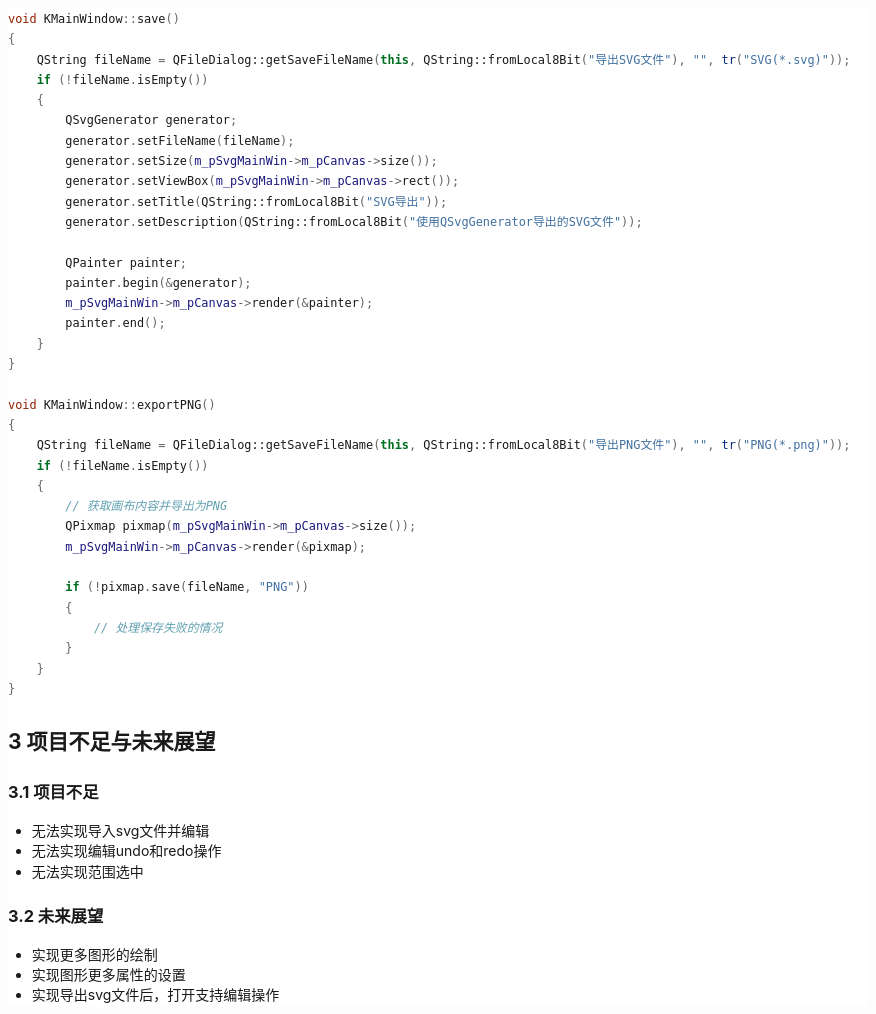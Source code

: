 ```C++
void KMainWindow::save()
{
    QString fileName = QFileDialog::getSaveFileName(this, QString::fromLocal8Bit("导出SVG文件"), "", tr("SVG(*.svg)"));
    if (!fileName.isEmpty()) 
    {
        QSvgGenerator generator;
        generator.setFileName(fileName);
        generator.setSize(m_pSvgMainWin->m_pCanvas->size());
        generator.setViewBox(m_pSvgMainWin->m_pCanvas->rect());
        generator.setTitle(QString::fromLocal8Bit("SVG导出"));
        generator.setDescription(QString::fromLocal8Bit("使用QSvgGenerator导出的SVG文件"));

        QPainter painter;
        painter.begin(&generator);
        m_pSvgMainWin->m_pCanvas->render(&painter);
        painter.end();
    }
}

void KMainWindow::exportPNG()
{
    QString fileName = QFileDialog::getSaveFileName(this, QString::fromLocal8Bit("导出PNG文件"), "", tr("PNG(*.png)"));
    if (!fileName.isEmpty()) 
    {
        // 获取画布内容并导出为PNG
        QPixmap pixmap(m_pSvgMainWin->m_pCanvas->size());
        m_pSvgMainWin->m_pCanvas->render(&pixmap);

        if (!pixmap.save(fileName, "PNG")) 
        {
            // 处理保存失败的情况
        }
    }
}
```







## 3 项目不足与未来展望

### 3.1 项目不足

- 无法实现导入svg文件并编辑
- 无法实现编辑undo和redo操作
- 无法实现范围选中

### 3.2 未来展望

- 实现更多图形的绘制
- 实现图形更多属性的设置
- 实现导出svg文件后，打开支持编辑操作